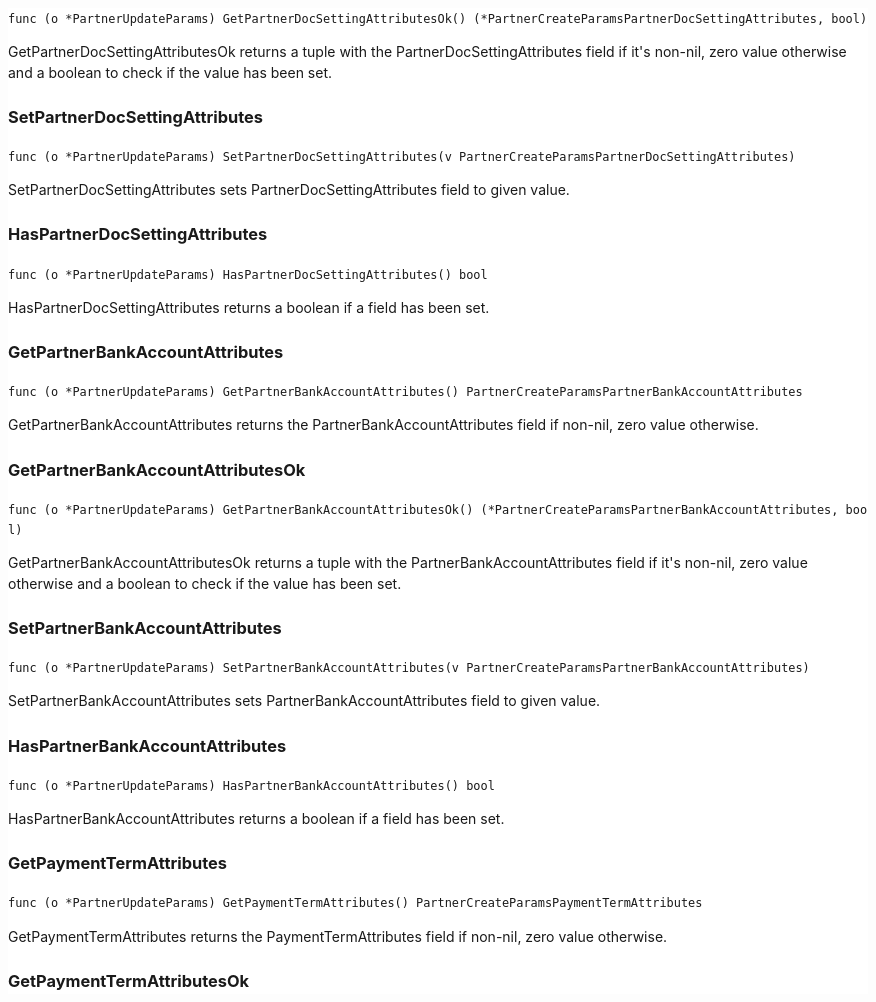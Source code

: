 `func (o *PartnerUpdateParams) GetPartnerDocSettingAttributesOk() (*PartnerCreateParamsPartnerDocSettingAttributes, bool)`

GetPartnerDocSettingAttributesOk returns a tuple with the PartnerDocSettingAttributes field if it's non-nil, zero value otherwise
and a boolean to check if the value has been set.

### SetPartnerDocSettingAttributes

`func (o *PartnerUpdateParams) SetPartnerDocSettingAttributes(v PartnerCreateParamsPartnerDocSettingAttributes)`

SetPartnerDocSettingAttributes sets PartnerDocSettingAttributes field to given value.

### HasPartnerDocSettingAttributes

`func (o *PartnerUpdateParams) HasPartnerDocSettingAttributes() bool`

HasPartnerDocSettingAttributes returns a boolean if a field has been set.

### GetPartnerBankAccountAttributes

`func (o *PartnerUpdateParams) GetPartnerBankAccountAttributes() PartnerCreateParamsPartnerBankAccountAttributes`

GetPartnerBankAccountAttributes returns the PartnerBankAccountAttributes field if non-nil, zero value otherwise.

### GetPartnerBankAccountAttributesOk

`func (o *PartnerUpdateParams) GetPartnerBankAccountAttributesOk() (*PartnerCreateParamsPartnerBankAccountAttributes, bool)`

GetPartnerBankAccountAttributesOk returns a tuple with the PartnerBankAccountAttributes field if it's non-nil, zero value otherwise
and a boolean to check if the value has been set.

### SetPartnerBankAccountAttributes

`func (o *PartnerUpdateParams) SetPartnerBankAccountAttributes(v PartnerCreateParamsPartnerBankAccountAttributes)`

SetPartnerBankAccountAttributes sets PartnerBankAccountAttributes field to given value.

### HasPartnerBankAccountAttributes

`func (o *PartnerUpdateParams) HasPartnerBankAccountAttributes() bool`

HasPartnerBankAccountAttributes returns a boolean if a field has been set.

### GetPaymentTermAttributes

`func (o *PartnerUpdateParams) GetPaymentTermAttributes() PartnerCreateParamsPaymentTermAttributes`

GetPaymentTermAttributes returns the PaymentTermAttributes field if non-nil, zero value otherwise.

### GetPaymentTermAttributesOk
